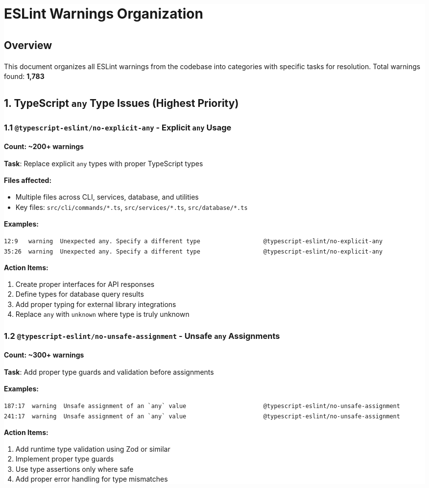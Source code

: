 # ESLint Warnings Organization

## Overview
This document organizes all ESLint warnings from the codebase into categories with specific tasks for resolution. Total warnings found: **1,783**

## 1. TypeScript `any` Type Issues (Highest Priority)

### 1.1 `@typescript-eslint/no-explicit-any` - Explicit `any` Usage
**Count: ~200+ warnings**

**Task**: Replace explicit `any` types with proper TypeScript types

**Files affected:**
- Multiple files across CLI, services, database, and utilities
- Key files: `src/cli/commands/*.ts`, `src/services/*.ts`, `src/database/*.ts`

**Examples:**
```
12:9   warning  Unexpected any. Specify a different type                  @typescript-eslint/no-explicit-any
35:26  warning  Unexpected any. Specify a different type                  @typescript-eslint/no-explicit-any
```

**Action Items:**
1. Create proper interfaces for API responses
2. Define types for database query results
3. Add proper typing for external library integrations
4. Replace `any` with `unknown` where type is truly unknown

### 1.2 `@typescript-eslint/no-unsafe-assignment` - Unsafe `any` Assignments
**Count: ~300+ warnings**

**Task**: Add proper type guards and validation before assignments

**Examples:**
```
187:17  warning  Unsafe assignment of an `any` value                      @typescript-eslint/no-unsafe-assignment
241:17  warning  Unsafe assignment of an `any` value                      @typescript-eslint/no-unsafe-assignment
```

**Action Items:**
1. Add runtime type validation using Zod or similar
2. Implement proper type guards
3. Use type assertions only where safe
4. Add proper error handling for type mismatches
